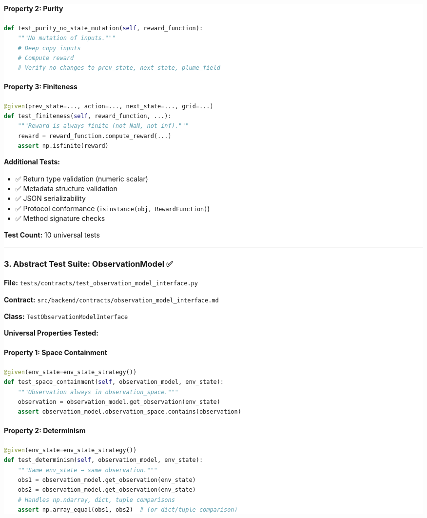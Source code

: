 #### Property 2: Purity
```python
def test_purity_no_state_mutation(self, reward_function):
    """No mutation of inputs."""
    # Deep copy inputs
    # Compute reward
    # Verify no changes to prev_state, next_state, plume_field
```

#### Property 3: Finiteness
```python
@given(prev_state=..., action=..., next_state=..., grid=...)
def test_finiteness(self, reward_function, ...):
    """Reward is always finite (not NaN, not inf)."""
    reward = reward_function.compute_reward(...)
    assert np.isfinite(reward)
```

**Additional Tests:**
- ✅ Return type validation (numeric scalar)
- ✅ Metadata structure validation
- ✅ JSON serializability
- ✅ Protocol conformance (`isinstance(obj, RewardFunction)`)
- ✅ Method signature checks

**Test Count:** 10 universal tests

---

### 3. Abstract Test Suite: ObservationModel ✅

**File:** `tests/contracts/test_observation_model_interface.py`

**Contract:** `src/backend/contracts/observation_model_interface.md`

**Class:** `TestObservationModelInterface`

**Universal Properties Tested:**

#### Property 1: Space Containment
```python
@given(env_state=env_state_strategy())
def test_space_containment(self, observation_model, env_state):
    """Observation always in observation_space."""
    observation = observation_model.get_observation(env_state)
    assert observation_model.observation_space.contains(observation)
```

#### Property 2: Determinism
```python
@given(env_state=env_state_strategy())
def test_determinism(self, observation_model, env_state):
    """Same env_state → same observation."""
    obs1 = observation_model.get_observation(env_state)
    obs2 = observation_model.get_observation(env_state)
    # Handles np.ndarray, dict, tuple comparisons
    assert np.array_equal(obs1, obs2)  # (or dict/tuple comparison)
```

